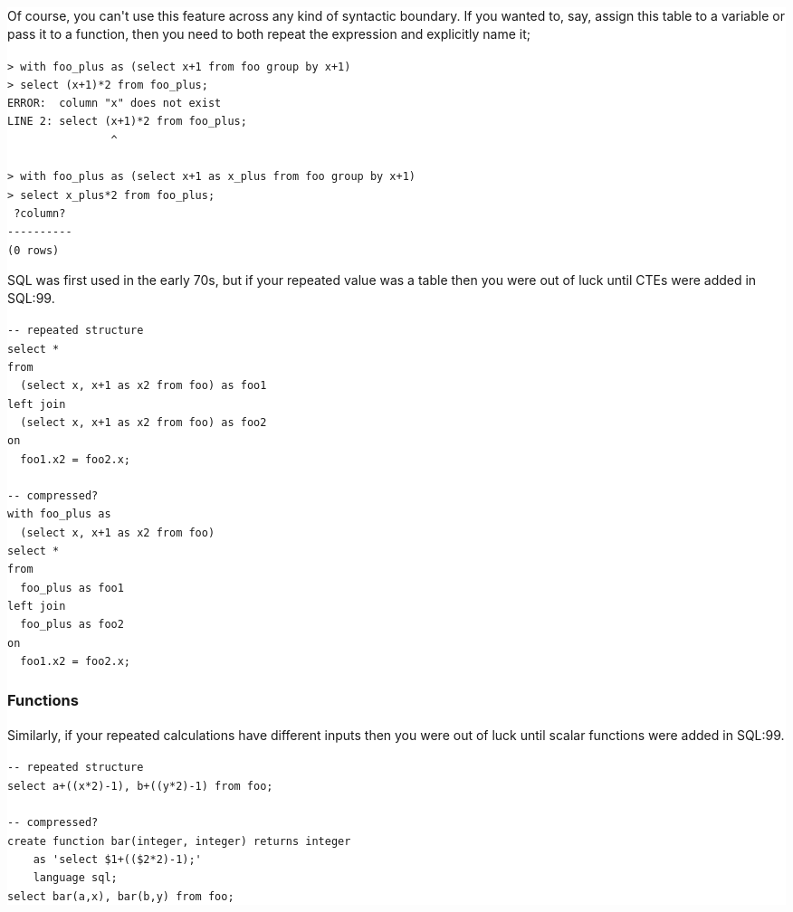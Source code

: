 Of course, you can't use this feature across any kind of syntactic boundary. If you wanted to, say, assign this table to a variable or pass it to a function, then you need to both repeat the expression and explicitly name it;

```
> with foo_plus as (select x+1 from foo group by x+1)
> select (x+1)*2 from foo_plus;
ERROR:  column "x" does not exist
LINE 2: select (x+1)*2 from foo_plus;
                ^
               
> with foo_plus as (select x+1 as x_plus from foo group by x+1)
> select x_plus*2 from foo_plus;
 ?column?
----------
(0 rows)
```

SQL was first used in the early 70s, but if your repeated value was a table then you were out of luck until CTEs were added in SQL:99.

```
-- repeated structure
select * 
from 
  (select x, x+1 as x2 from foo) as foo1 
left join 
  (select x, x+1 as x2 from foo) as foo2 
on 
  foo1.x2 = foo2.x;
  
-- compressed?
with foo_plus as 
  (select x, x+1 as x2 from foo)
select * 
from 
  foo_plus as foo1 
left join 
  foo_plus as foo2 
on 
  foo1.x2 = foo2.x;
```

### Functions

Similarly, if your repeated calculations have different inputs then you were out of luck until scalar functions were added in SQL:99.

```
-- repeated structure
select a+((x*2)-1), b+((y*2)-1) from foo;

-- compressed?
create function bar(integer, integer) returns integer
    as 'select $1+(($2*2)-1);'
    language sql;
select bar(a,x), bar(b,y) from foo;
```
